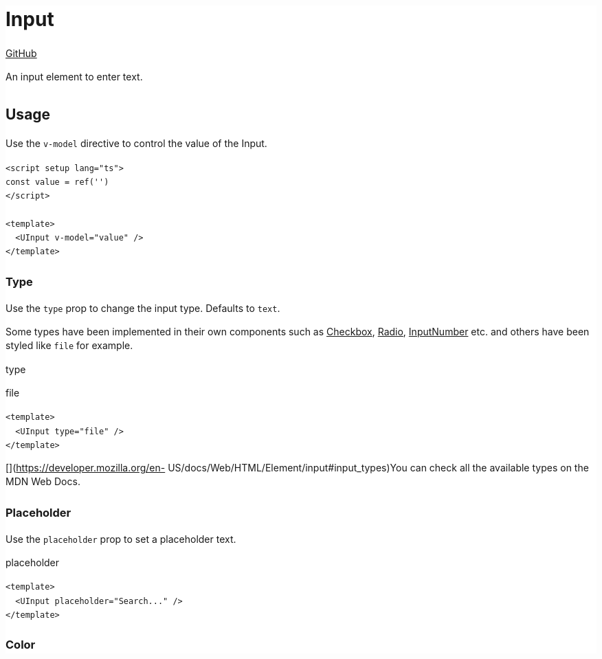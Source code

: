  # Input

[GitHub](https://github.com/nuxt/ui/tree/v3/src/runtime/components/Input.vue)

An input element to enter text.

## Usage

Use the `v-model` directive to control the value of the Input.

    
    
    <script setup lang="ts">
    const value = ref('')
    </script>
    
    <template>
      <UInput v-model="value" />
    </template>
    

### Type

Use the `type` prop to change the input type. Defaults to `text`.

Some types have been implemented in their own components such as
[Checkbox](/components/checkbox), [Radio](/components/radio-group),
[InputNumber](/components/input-number) etc. and others have been styled like
`file` for example.

type

file

    
    
    <template>
      <UInput type="file" />
    </template>
    

[](https://developer.mozilla.org/en-
US/docs/Web/HTML/Element/input#input_types)You can check all the available
types on the MDN Web Docs.

### Placeholder

Use the `placeholder` prop to set a placeholder text.

placeholder

    
    
    <template>
      <UInput placeholder="Search..." />
    </template>
    

### Color
